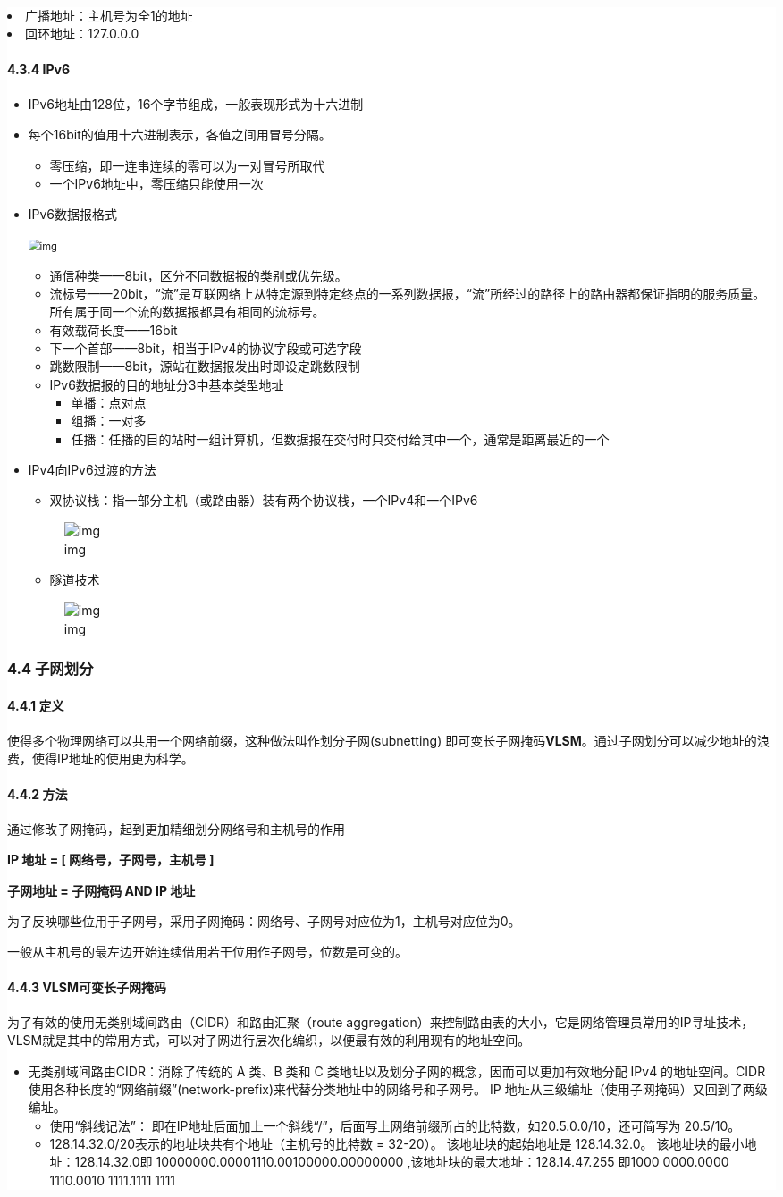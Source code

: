 <li>广播地址：主机号为全1的地址</li>
<li>回环地址：127.0.0.0</li>
</ul></li>
</ul>
<h4 id="ipv6">4.3.4 IPv6</h4>
<ul>
<li><p>IPv6地址由128位，16个字节组成，一般表现形式为十六进制</p></li>
<li><p>每个16bit的值用十六进制表示，各值之间用冒号分隔。</p>
<ul>
<li>零压缩，即一连串连续的零可以为一对冒号所取代</li>
<li>一个IPv6地址中，零压缩只能使用一次</li>
</ul></li>
<li><p>IPv6数据报格式</p>
<p><img src="https://zero-pic-bed.oss-cn-shanghai.aliyuncs.com/uPic/07-21-21-07-21-16-watermark,type_ZmFuZ3poZW5naGVpdGk,shadow_10,text_aHR0cHM6Ly9ibG9nLmNzZG4ubmV0L3FxXzM3ODY1OTk2,size_16,color_FFFFFF,t_70-20210721160309259.jpeg" alt="img" style="zoom:80%;"></p>
<ul>
<li>通信种类——8bit，区分不同数据报的类别或优先级。</li>
<li>流标号——20bit，“流”是互联网络上从特定源到特定终点的一系列数据报，“流”所经过的路径上的路由器都保证指明的服务质量。所有属于同一个流的数据报都具有相同的流标号。</li>
<li>有效载荷长度——16bit</li>
<li>下一个首部——8bit，相当于IPv4的协议字段或可选字段</li>
<li>跳数限制——8bit，源站在数据报发出时即设定跳数限制</li>
<li>IPv6数据报的目的地址分3中基本类型地址
<ul>
<li>单播：点对点</li>
<li>组播：一对多</li>
<li>任播：任播的目的站时一组计算机，但数据报在交付时只交付给其中一个，通常是距离最近的一个</li>
</ul></li>
</ul></li>
<li><p>IPv4向IPv6过渡的方法</p>
<ul>
<li>双协议栈：指一部分主机（或路由器）装有两个协议栈，一个IPv4和一个IPv6</li>
</ul>
<figure>
<img src="https://zero-pic-bed.oss-cn-shanghai.aliyuncs.com/uPic/07-21-21-07-21-16-watermark,type_ZmFuZ3poZW5naGVpdGk,shadow_10,text_aHR0cHM6Ly9ibG9nLmNzZG4ubmV0L3FxXzM3ODY1OTk2,size_16,color_FFFFFF,t_70-20210721160838593.jpeg" alt="img"><figcaption aria-hidden="true">img</figcaption>
</figure>
<ul>
<li>隧道技术</li>
</ul>
<figure>
<img src="https://zero-pic-bed.oss-cn-shanghai.aliyuncs.com/uPic/07-21-21-07-21-16-watermark,type_ZmFuZ3poZW5naGVpdGk,shadow_10,text_aHR0cHM6Ly9ibG9nLmNzZG4ubmV0L3FxXzM3ODY1OTk2,size_16,color_FFFFFF,t_70-20210721160848879.jpeg" alt="img"><figcaption aria-hidden="true">img</figcaption>
</figure></li>
</ul>
<h3 id="子网划分">4.4 子网划分</h3>
<h4 id="定义">4.4.1 定义</h4>
<p>使得多个物理网络可以共用一个网络前缀，这种做法叫作划分子网(subnetting) 即可变长子网掩码<strong>VLSM</strong>。通过子网划分可以减少地址的浪费，使得IP地址的使用更为科学。</p>
<h4 id="方法">4.4.2 方法</h4>
<p>通过修改子网掩码，起到更加精细划分网络号和主机号的作用</p>
<p><strong>IP 地址 = [ 网络号，子网号，主机号 ]</strong></p>
<p><strong>子网地址 = 子网掩码 AND IP 地址 </strong></p>
<p>为了反映哪些位用于子网号，采用子网掩码：网络号、子网号对应位为1，主机号对应位为0。</p>
<p>一般从主机号的最左边开始连续借用若干位用作子网号，位数是可变的。</p>
<h4 id="vlsm可变长子网掩码">4.4.3 VLSM可变长子网掩码</h4>
<p>为了有效的使用无类别域间路由（CIDR）和路由汇聚（route aggregation）来控制路由表的大小，它是网络管理员常用的IP寻址技术，VLSM就是其中的常用方式，可以对子网进行层次化编织，以便最有效的利用现有的地址空间。</p>
<ul>
<li>无类别域间路由CIDR：消除了传统的 A 类、B 类和 C 类地址以及划分子网的概念，因而可以更加有效地分配 IPv4 的地址空间。CIDR使用各种长度的“网络前缀”(network-prefix)来代替分类地址中的网络号和子网号。 IP 地址从三级编址（使用子网掩码）又回到了两级编址。
<ul>
<li>使用“斜线记法”： 即在IP地址后面加上一个斜线“/”，后面写上网络前缀所占的比特数，如20.5.0.0/10，还可简写为 20.5/10。</li>
<li>128.14.32.0/20表示的地址块共有个地址（主机号的比特数 = 32-20）。 该地址块的起始地址是 128.14.32.0。 该地址块的最小地址：128.14.32.0即 10000000.00001110.00100000.00000000 ,该地址块的最大地址：128.14.47.255 即1000 0000.0000 1110.0010 1111.1111 1111</li>